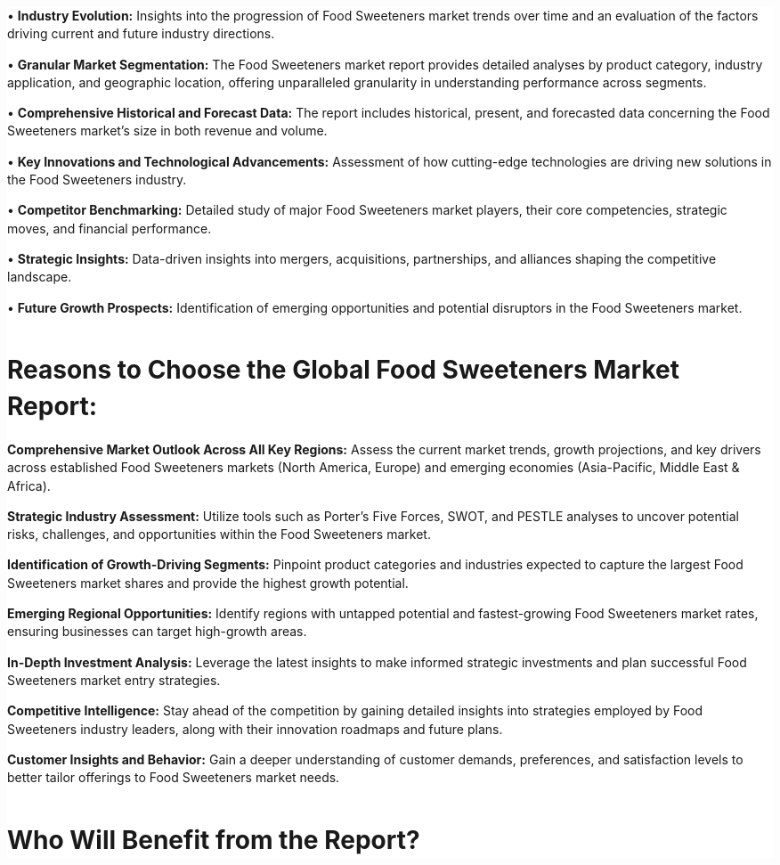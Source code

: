 • <strong>Industry Evolution:</strong> Insights into the progression of Food Sweeteners market trends over time and an evaluation of the factors driving current and future industry directions.

• <strong>Granular Market Segmentation:</strong> The Food Sweeteners market report provides detailed analyses by product category, industry application, and geographic location, offering unparalleled granularity in understanding performance across segments.

• <strong>Comprehensive Historical and Forecast Data:</strong> The report includes historical, present, and forecasted data concerning the Food Sweeteners market’s size in both revenue and volume.

• <strong>Key Innovations and Technological Advancements:</strong> Assessment of how cutting-edge technologies are driving new solutions in the Food Sweeteners industry.

• <strong>Competitor Benchmarking:</strong> Detailed study of major Food Sweeteners market players, their core competencies, strategic moves, and financial performance.

• <strong>Strategic Insights:</strong> Data-driven insights into mergers, acquisitions, partnerships, and alliances shaping the competitive landscape.

• <strong>Future Growth Prospects:</strong> Identification of emerging opportunities and potential disruptors in the Food Sweeteners market.

# <strong>Reasons to Choose the Global Food Sweeteners Market Report:</strong>

<strong>Comprehensive Market Outlook Across All Key Regions:</strong>
Assess the current market trends, growth projections, and key drivers across established Food Sweeteners markets (North America, Europe) and emerging economies (Asia-Pacific, Middle East & Africa).

<strong>Strategic Industry Assessment:</strong>
Utilize tools such as Porter’s Five Forces, SWOT, and PESTLE analyses to uncover potential risks, challenges, and opportunities within the Food Sweeteners market.

<strong>Identification of Growth-Driving Segments:</strong>
Pinpoint product categories and industries expected to capture the largest Food Sweeteners market shares and provide the highest growth potential.

<strong>Emerging Regional Opportunities:</strong>
Identify regions with untapped potential and fastest-growing Food Sweeteners market rates, ensuring businesses can target high-growth areas.

<strong>In-Depth Investment Analysis:</strong>
Leverage the latest insights to make informed strategic investments and plan successful Food Sweeteners market entry strategies.

<strong>Competitive Intelligence:</strong>
Stay ahead of the competition by gaining detailed insights into strategies employed by Food Sweeteners industry leaders, along with their innovation roadmaps and future plans.

<strong>Customer Insights and Behavior:</strong>
Gain a deeper understanding of customer demands, preferences, and satisfaction levels to better tailor offerings to Food Sweeteners market needs.

# <strong>Who Will Benefit from the Report?</strong>

